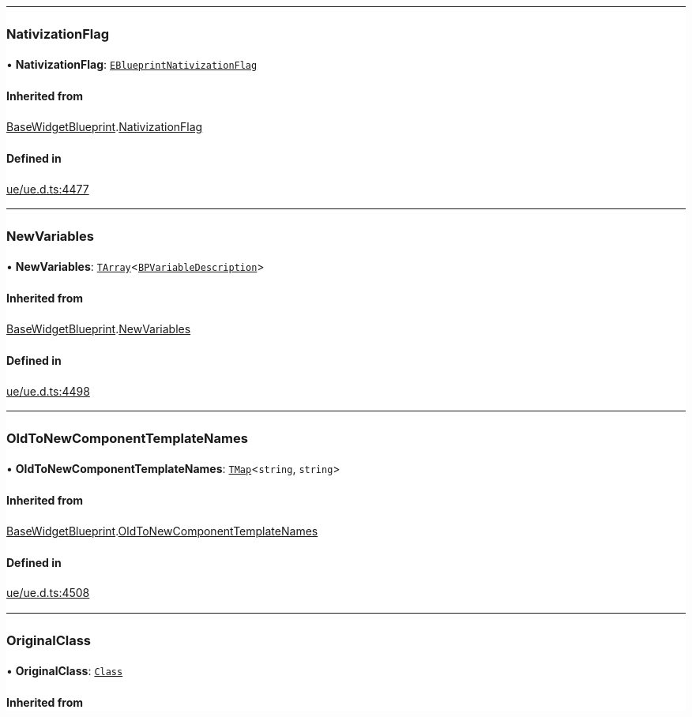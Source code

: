 ___

### NativizationFlag

• **NativizationFlag**: [`EBlueprintNativizationFlag`](../enums/ue_ue.EBlueprintNativizationFlag.md)

#### Inherited from

[BaseWidgetBlueprint](ue_ue.BaseWidgetBlueprint.md).[NativizationFlag](ue_ue.BaseWidgetBlueprint.md#nativizationflag)

#### Defined in

[ue/ue.d.ts:4477](https://github.com/YugMetaverse/yug_typings/blob/b7d9b19/ue/ue.d.ts#L4477)

___

### NewVariables

• **NewVariables**: [`TArray`](../interfaces/ue_puerts.TArray.md)<[`BPVariableDescription`](ue_ue.BPVariableDescription.md)\>

#### Inherited from

[BaseWidgetBlueprint](ue_ue.BaseWidgetBlueprint.md).[NewVariables](ue_ue.BaseWidgetBlueprint.md#newvariables)

#### Defined in

[ue/ue.d.ts:4498](https://github.com/YugMetaverse/yug_typings/blob/b7d9b19/ue/ue.d.ts#L4498)

___

### OldToNewComponentTemplateNames

• **OldToNewComponentTemplateNames**: [`TMap`](../interfaces/ue_puerts.TMap.md)<`string`, `string`\>

#### Inherited from

[BaseWidgetBlueprint](ue_ue.BaseWidgetBlueprint.md).[OldToNewComponentTemplateNames](ue_ue.BaseWidgetBlueprint.md#oldtonewcomponenttemplatenames)

#### Defined in

[ue/ue.d.ts:4508](https://github.com/YugMetaverse/yug_typings/blob/b7d9b19/ue/ue.d.ts#L4508)

___

### OriginalClass

• **OriginalClass**: [`Class`](ue_ue.Class.md)

#### Inherited from
